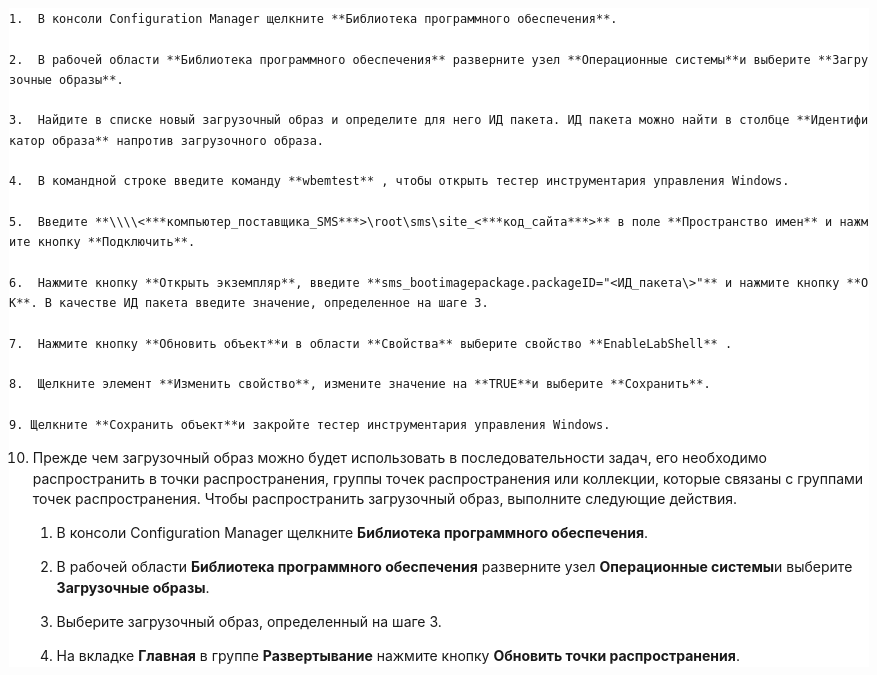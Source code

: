     1.  В консоли Configuration Manager щелкните **Библиотека программного обеспечения**.  

    2.  В рабочей области **Библиотека программного обеспечения** разверните узел **Операционные системы**и выберите **Загрузочные образы**.  

    3.  Найдите в списке новый загрузочный образ и определите для него ИД пакета. ИД пакета можно найти в столбце **Идентификатор образа** напротив загрузочного образа.  

    4.  В командной строке введите команду **wbemtest** , чтобы открыть тестер инструментария управления Windows.  

    5.  Введите **\\\\<***компьютер_поставщика_SMS***>\root\sms\site_<***код_сайта***>** в поле **Пространство имен** и нажмите кнопку **Подключить**.  

    6.  Нажмите кнопку **Открыть экземпляр**, введите **sms_bootimagepackage.packageID="<ИД_пакета\>"** и нажмите кнопку **ОК**. В качестве ИД пакета введите значение, определенное на шаге 3.  

    7.  Нажмите кнопку **Обновить объект**и в области **Свойства** выберите свойство **EnableLabShell** .  

    8.  Щелкните элемент **Изменить свойство**, измените значение на **TRUE**и выберите **Сохранить**.  

    9. Щелкните **Сохранить объект**и закройте тестер инструментария управления Windows.  

10. Прежде чем загрузочный образ можно будет использовать в последовательности задач, его необходимо распространить в точки распространения, группы точек распространения или коллекции, которые связаны с группами точек распространения. Чтобы распространить загрузочный образ, выполните следующие действия.  

    1.  В консоли Configuration Manager щелкните **Библиотека программного обеспечения**.  

    2.  В рабочей области **Библиотека программного обеспечения** разверните узел **Операционные системы**и выберите **Загрузочные образы**.  

    3.  Выберите загрузочный образ, определенный на шаге 3.  

    4.  На вкладке **Главная** в группе **Развертывание** нажмите кнопку **Обновить точки распространения**.  
